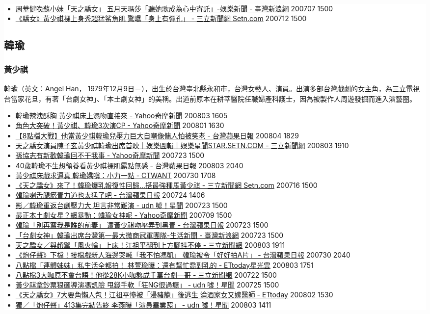 - [周華健喚蘇小妹「天之驕女」 五月天瑪莎「聽她歌成為心中寄託」-娛樂新聞 - 臺灣新浪網](https://news.sina.com.tw/article/20200707/35686166.html "周華健喚蘇小妹「天之驕女」 五月天瑪莎「聽她歌成為心中寄託」-娛樂新聞 - 臺灣新浪網") 200707 1500
- [《驕女》黃少祺裸上身秀超猛鯊魚肌 驚曝「身上有彈孔」 - 三立新聞網 Setn.com](https://www.setn.com/News.aspx?NewsID=778380 "《驕女》黃少祺裸上身秀超猛鯊魚肌 驚曝「身上有彈孔」 - 三立新聞網 Setn.com") 200712 1500

## 韓瑜

### 黃少祺

韓瑜（英文：Angel Han， 1979年12月9日－），出生於台灣臺北縣永和市，台灣女藝人、演員。出演多部台灣戲劇的女主角，為三立電視台當家花旦，有著「台劇女神」、「本土劇女神」的美稱。出道前原本在耕莘醫院任職婦產科護士，因為被製作人周遊發掘而進入演藝圈。
- [韓瑜辣洩酥胸 黃少祺床上濕吻直接來 - Yahoo奇摩新聞](https://tw.news.yahoo.com/%E9%9F%93%E7%91%9C%E8%BE%A3%E6%B4%A9%E9%85%A5%E8%83%B8-%E9%BB%83%E5%B0%91%E6%A3%8B%E5%BA%8A%E4%B8%8A%E6%BF%95%E5%90%BB%E7%9B%B4%E6%8E%A5%E4%BE%86-072504914.html "韓瑜辣洩酥胸 黃少祺床上濕吻直接來 - Yahoo奇摩新聞") 200803 1605
- [角色大突破！黃少祺、韓瑜3次演CP - Yahoo奇摩新聞](https://tw.news.yahoo.com/%E8%A7%92%E8%89%B2%E5%A4%A7%E7%AA%81%E7%A0%B4-%E9%BB%83%E5%B0%91%E7%A5%BA-%E9%9F%93%E7%91%9C3%E6%AC%A1%E6%BC%94cp-083006182.html "角色大突破！黃少祺、韓瑜3次演CP - Yahoo奇摩新聞") 200801 1630
- [【8點檔大戰】他當黃少祺韓瑜兒壓力巨大自嘲像傭人怕被笑老 - 台灣蘋果日報](https://tw.appledaily.com/entertainment/20200804/L3L67Y4M4FLIJRYNZ3R4ANN5AY/ "【8點檔大戰】他當黃少祺韓瑜兒壓力巨大自嘲像傭人怕被笑老 - 台灣蘋果日報") 200804 1829
- [天之驕女演員陳子玄黃少祺韓瑜出席首映｜娛樂圖輯｜娛樂星聞STAR.SETN.COM - 三立新聞網](https://star.setn.com/photo/7503 "天之驕女演員陳子玄黃少祺韓瑜出席首映｜娛樂圖輯｜娛樂星聞STAR.SETN.COM - 三立新聞網") 200803 1910
- [孫協志有新歡韓瑜回不干我事 - Yahoo奇摩新聞](https://tw.news.yahoo.com/%E5%AD%AB%E5%8D%94%E5%BF%97%E6%9C%89%E6%96%B0%E6%AD%A1%E9%9F%93%E7%91%9C%E5%9B%9E%E4%B8%8D%E5%B9%B2%E6%88%91%E4%BA%8B-201000600.html "孫協志有新歡韓瑜回不干我事 - Yahoo奇摩新聞") 200723 1500
- [40歲韓瑜不生想領養看黃少祺裸肌露點無感 - 台灣蘋果日報](https://tw.appledaily.com/entertainment/20200803/IMW2UWZKSEEHD24EF6A5SFZAVA/ "40歲韓瑜不生想領養看黃少祺裸肌露點無感 - 台灣蘋果日報") 200803 2040
- [黃少祺床戲求逼真 韓瑜嬌嗔：小力一點 - CTWANT](https://www.ctwant.com/article/64867 "黃少祺床戲求逼真 韓瑜嬌嗔：小力一點 - CTWANT") 200730 1708
- [《天之驕女》來了！韓瑜爆乳報復性回歸…搭最強種馬黃少祺 - 三立新聞網 Setn.com](https://www.setn.com/News.aspx?NewsID=780307 "《天之驕女》來了！韓瑜爆乳報復性回歸…搭最強種馬黃少祺 - 三立新聞網 Setn.com") 200716 1500
- [韓瑜喇舌腿瘀青力道也太猛了吧 - 台灣蘋果日報](https://tw.appledaily.com/entertainment/20200724/SY46CM5CGOKWBHLMD3O3IZD7XE/ "韓瑜喇舌腿瘀青力道也太猛了吧 - 台灣蘋果日報") 200724 1406
- [影／韓瑜重返台劇壓力大 坦言非常難演 - udn 噓！星聞](https://stars.udn.com/star/story/10091/4724784 "影／韓瑜重返台劇壓力大 坦言非常難演 - udn 噓！星聞") 200723 1500
- [最正本土劇女星？網暴動：韓瑜女神呢 - Yahoo奇摩新聞](https://tw.news.yahoo.com/%E6%9C%80%E6%AD%A3%E6%9C%AC%E5%9C%9F%E5%8A%87%E5%A5%B3%E6%98%9F-%E7%B6%B2%E6%9A%B4%E5%8B%95-%E9%9F%93%E7%91%9C%E5%A5%B3%E7%A5%9E%E5%91%A2-035004503.html "最正本土劇女星？網暴動：韓瑜女神呢 - Yahoo奇摩新聞") 200709 1500
- [韓瑜「別再寫我是誰的前妻」 遭黃少祺吻壓弄到黑青 - 台灣蘋果日報](https://tw.appledaily.com/entertainment/20200723/AJHUHYZUPYC4OWZTMTH5UOKX7I/ "韓瑜「別再寫我是誰的前妻」 遭黃少祺吻壓弄到黑青 - 台灣蘋果日報") 200723 1500
- [「台劇女神」韓瑜出席台灣第一最大微商冠軍團隊-生活新聞 - 臺灣新浪網](https://news.sina.com.tw/article/20200723/35848974.html "「台劇女神」韓瑜出席台灣第一最大微商冠軍團隊-生活新聞 - 臺灣新浪網") 200723 1500
- [天之驕女／與趙擎「風火輪」上床！江祖平翻到上方腳抖不停 - 三立新聞網](https://star.setn.com/news/790891 "天之驕女／與趙擎「風火輪」上床！江祖平翻到上方腳抖不停 - 三立新聞網") 200803 1911
- [《炮仔聲》下檔！接檔戲新人海邊哭喊「我不怕馮凱」 韓瑜被令「好好拍A片」 - 台灣蘋果日報](https://tw.appledaily.com/entertainment/20200730/J3ZXRIIQKQLVZDKMPPKOIIQ2EE/ "《炮仔聲》下檔！接檔戲新人海邊哭喊「我不怕馮凱」 韓瑜被令「好好拍A片」 - 台灣蘋果日報") 200730 2040
- [八點檔「連體姊妹」私生活全都拍！ 林萱瑜曝：還有幫忙喬副乳的 - ETtoday星光雲](https://star.ettoday.net/news/1776103 "八點檔「連體姊妹」私生活全都拍！ 林萱瑜曝：還有幫忙喬副乳的 - ETtoday星光雲") 200803 1751
- [八點檔3大咖原不會台語！他從28K小咖熬成千萬台劇一哥 - 三立新聞網](https://star.setn.com/news/783876 "八點檔3大咖原不會台語！他從28K小咖熬成千萬台劇一哥 - 三立新聞網") 200722 1500
- [黃少祺拿鈔票狠砸導演馮凱臉 甩錢手軟「狂NG很過癮」 - udn 噓！星聞](https://stars.udn.com/star/story/10091/4730820 "黃少祺拿鈔票狠砸導演馮凱臉 甩錢手軟「狂NG很過癮」 - udn 噓！星聞") 200725 1500
- [《天之驕女》7大要角懶人包！江祖平慘被「浸豬籠」後逃生 淪酒家女又嫁醫師 - ETtoday](https://www.ettoday.net/news/20200802/1775093.htm "《天之驕女》7大要角懶人包！江祖平慘被「浸豬籠」後逃生 淪酒家女又嫁醫師 - ETtoday") 200802 1530
- [獨／「炮仔聲」413集完結告終 李燕曝「演員畢業照」 - udn 噓！星聞](https://stars.udn.com/star/story/10091/4751691 "獨／「炮仔聲」413集完結告終 李燕曝「演員畢業照」 - udn 噓！星聞") 200803 1411
